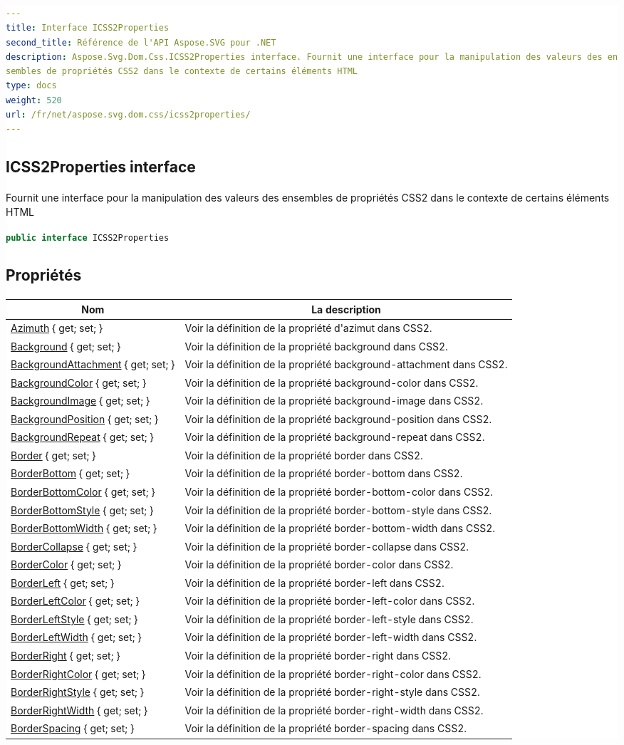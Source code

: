 ```yaml
---
title: Interface ICSS2Properties
second_title: Référence de l'API Aspose.SVG pour .NET
description: Aspose.Svg.Dom.Css.ICSS2Properties interface. Fournit une interface pour la manipulation des valeurs des ensembles de propriétés CSS2 dans le contexte de certains éléments HTML
type: docs
weight: 520
url: /fr/net/aspose.svg.dom.css/icss2properties/
---
```

## ICSS2Properties interface

Fournit une interface pour la manipulation des valeurs des ensembles de propriétés CSS2 dans le contexte de certains éléments HTML

```csharp
public interface ICSS2Properties
```

## Propriétés

| Nom | La description |
| --- | --- |
| [Azimuth](../../aspose.svg.dom.css/icss2properties/azimuth/) { get; set; } | Voir la définition de la propriété d'azimut dans CSS2. |
| [Background](../../aspose.svg.dom.css/icss2properties/background/) { get; set; } | Voir la définition de la propriété background dans CSS2. |
| [BackgroundAttachment](../../aspose.svg.dom.css/icss2properties/backgroundattachment/) { get; set; } | Voir la définition de la propriété background-attachment dans CSS2. |
| [BackgroundColor](../../aspose.svg.dom.css/icss2properties/backgroundcolor/) { get; set; } | Voir la définition de la propriété background-color dans CSS2. |
| [BackgroundImage](../../aspose.svg.dom.css/icss2properties/backgroundimage/) { get; set; } | Voir la définition de la propriété background-image dans CSS2. |
| [BackgroundPosition](../../aspose.svg.dom.css/icss2properties/backgroundposition/) { get; set; } | Voir la définition de la propriété background-position dans CSS2. |
| [BackgroundRepeat](../../aspose.svg.dom.css/icss2properties/backgroundrepeat/) { get; set; } | Voir la définition de la propriété background-repeat dans CSS2. |
| [Border](../../aspose.svg.dom.css/icss2properties/border/) { get; set; } | Voir la définition de la propriété border dans CSS2. |
| [BorderBottom](../../aspose.svg.dom.css/icss2properties/borderbottom/) { get; set; } | Voir la définition de la propriété border-bottom dans CSS2. |
| [BorderBottomColor](../../aspose.svg.dom.css/icss2properties/borderbottomcolor/) { get; set; } | Voir la définition de la propriété border-bottom-color dans CSS2. |
| [BorderBottomStyle](../../aspose.svg.dom.css/icss2properties/borderbottomstyle/) { get; set; } | Voir la définition de la propriété border-bottom-style dans CSS2. |
| [BorderBottomWidth](../../aspose.svg.dom.css/icss2properties/borderbottomwidth/) { get; set; } | Voir la définition de la propriété border-bottom-width dans CSS2. |
| [BorderCollapse](../../aspose.svg.dom.css/icss2properties/bordercollapse/) { get; set; } | Voir la définition de la propriété border-collapse dans CSS2. |
| [BorderColor](../../aspose.svg.dom.css/icss2properties/bordercolor/) { get; set; } | Voir la définition de la propriété border-color dans CSS2. |
| [BorderLeft](../../aspose.svg.dom.css/icss2properties/borderleft/) { get; set; } | Voir la définition de la propriété border-left dans CSS2. |
| [BorderLeftColor](../../aspose.svg.dom.css/icss2properties/borderleftcolor/) { get; set; } | Voir la définition de la propriété border-left-color dans CSS2. |
| [BorderLeftStyle](../../aspose.svg.dom.css/icss2properties/borderleftstyle/) { get; set; } | Voir la définition de la propriété border-left-style dans CSS2. |
| [BorderLeftWidth](../../aspose.svg.dom.css/icss2properties/borderleftwidth/) { get; set; } | Voir la définition de la propriété border-left-width dans CSS2. |
| [BorderRight](../../aspose.svg.dom.css/icss2properties/borderright/) { get; set; } | Voir la définition de la propriété border-right dans CSS2. |
| [BorderRightColor](../../aspose.svg.dom.css/icss2properties/borderrightcolor/) { get; set; } | Voir la définition de la propriété border-right-color dans CSS2. |
| [BorderRightStyle](../../aspose.svg.dom.css/icss2properties/borderrightstyle/) { get; set; } | Voir la définition de la propriété border-right-style dans CSS2. |
| [BorderRightWidth](../../aspose.svg.dom.css/icss2properties/borderrightwidth/) { get; set; } | Voir la définition de la propriété border-right-width dans CSS2. |
| [BorderSpacing](../../aspose.svg.dom.css/icss2properties/borderspacing/) { get; set; } | Voir la définition de la propriété border-spacing dans CSS2. |